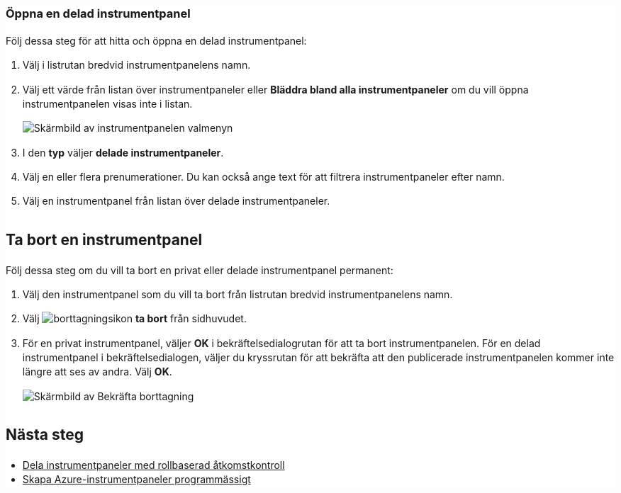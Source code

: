 ### <a name="open-a-shared-dashboard"></a>Öppna en delad instrumentpanel

Följ dessa steg för att hitta och öppna en delad instrumentpanel:

1. Välj i listrutan bredvid instrumentpanelens namn.
1. Välj ett värde från listan över instrumentpaneler eller **Bläddra bland alla instrumentpaneler** om du vill öppna instrumentpanelen visas inte i listan.

   ![Skärmbild av instrumentpanelen valmenyn](./media/azure-portal-dashboards/dashboard-browse.png)

3. I den **typ** väljer **delade instrumentpaneler**.
1. Välj en eller flera prenumerationer. Du kan också ange text för att filtrera instrumentpaneler efter namn.
1. Välj en instrumentpanel från listan över delade instrumentpaneler.

## <a name="delete-a-dashboard"></a>Ta bort en instrumentpanel

Följ dessa steg om du vill ta bort en privat eller delade instrumentpanel permanent:

1. Välj den instrumentpanel som du vill ta bort från listrutan bredvid instrumentpanelens namn.
1. Välj ![borttagningsikon](./media/azure-portal-dashboards/dashboard-delete-icon.png) **ta bort** från sidhuvudet.
1. För en privat instrumentpanel, väljer **OK** i bekräftelsedialogrutan för att ta bort instrumentpanelen. För en delad instrumentpanel i bekräftelsedialogen, väljer du kryssrutan för att bekräfta att den publicerade instrumentpanelen kommer inte längre att ses av andra. Välj **OK**.

   ![Skärmbild av Bekräfta borttagning](./media/azure-portal-dashboards/dashboard-delete-dash.png)

## <a name="next-steps"></a>Nästa steg

* [Dela instrumentpaneler med rollbaserad åtkomstkontroll](azure-portal-dashboard-share-access.md)
* [Skapa Azure-instrumentpaneler programmässigt](azure-portal-dashboards-create-programmatically.md)
